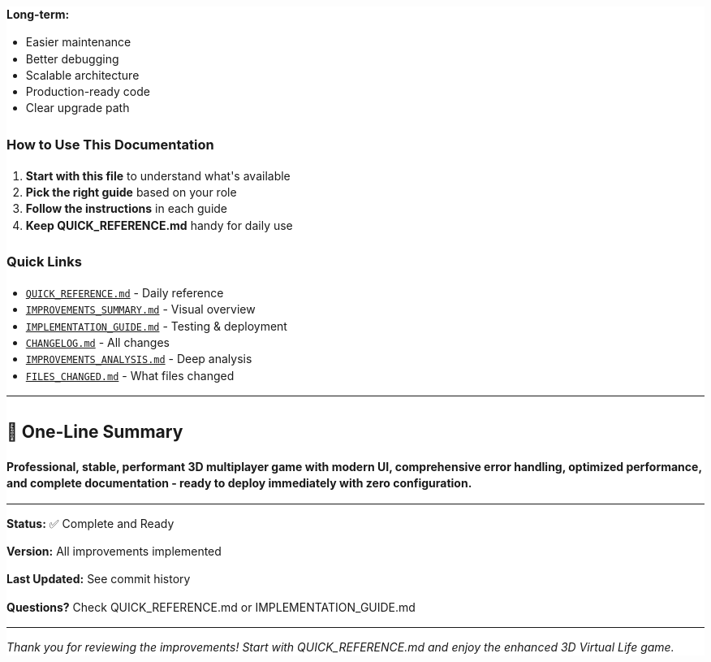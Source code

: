 **Long-term:**
- Easier maintenance
- Better debugging
- Scalable architecture
- Production-ready code
- Clear upgrade path

### How to Use This Documentation

1. **Start with this file** to understand what's available
2. **Pick the right guide** based on your role
3. **Follow the instructions** in each guide
4. **Keep QUICK_REFERENCE.md** handy for daily use

### Quick Links

- [`QUICK_REFERENCE.md`](QUICK_REFERENCE.md) - Daily reference
- [`IMPROVEMENTS_SUMMARY.md`](IMPROVEMENTS_SUMMARY.md) - Visual overview
- [`IMPLEMENTATION_GUIDE.md`](IMPLEMENTATION_GUIDE.md) - Testing & deployment
- [`CHANGELOG.md`](CHANGELOG.md) - All changes
- [`IMPROVEMENTS_ANALYSIS.md`](IMPROVEMENTS_ANALYSIS.md) - Deep analysis
- [`FILES_CHANGED.md`](FILES_CHANGED.md) - What files changed

---

## 🎯 One-Line Summary

**Professional, stable, performant 3D multiplayer game with modern UI, comprehensive error handling, optimized performance, and complete documentation - ready to deploy immediately with zero configuration.**

---

**Status:** ✅ Complete and Ready

**Version:** All improvements implemented

**Last Updated:** See commit history

**Questions?** Check QUICK_REFERENCE.md or IMPLEMENTATION_GUIDE.md

---

*Thank you for reviewing the improvements! Start with QUICK_REFERENCE.md and enjoy the enhanced 3D Virtual Life game.*
